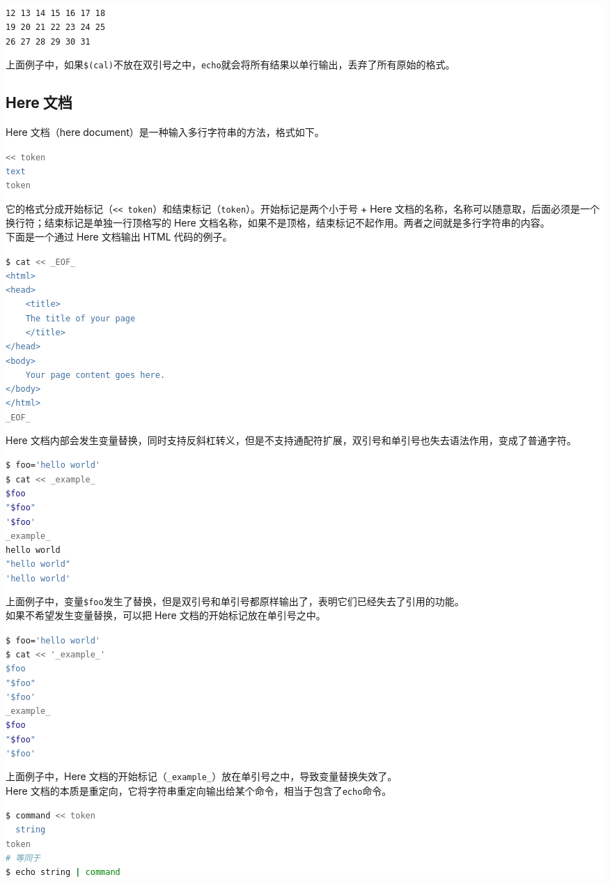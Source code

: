 ```bash
12 13 14 15 16 17 18
19 20 21 22 23 24 25
26 27 28 29 30 31
```
上面例子中，如果`$(cal)`不放在双引号之中，`echo`就会将所有结果以单行输出，丢弃了所有原始的格式。

## Here 文档
Here 文档（here document）是一种输入多行字符串的方法，格式如下。
```bash
<< token
text
token
```
它的格式分成开始标记（`<< token`）和结束标记（`token`）。开始标记是两个小于号 + Here 文档的名称，名称可以随意取，后面必须是一个换行符；结束标记是单独一行顶格写的 Here 文档名称，如果不是顶格，结束标记不起作用。两者之间就是多行字符串的内容。  
下面是一个通过 Here 文档输出 HTML 代码的例子。
```bash
$ cat << _EOF_
<html>
<head>
    <title>
    The title of your page
    </title>
</head>
<body>
    Your page content goes here.
</body>
</html>
_EOF_
```
Here 文档内部会发生变量替换，同时支持反斜杠转义，但是不支持通配符扩展，双引号和单引号也失去语法作用，变成了普通字符。
```bash
$ foo='hello world'
$ cat << _example_
$foo
"$foo"
'$foo'
_example_
hello world
"hello world"
'hello world'
```
上面例子中，变量`$foo`发生了替换，但是双引号和单引号都原样输出了，表明它们已经失去了引用的功能。  
如果不希望发生变量替换，可以把 Here 文档的开始标记放在单引号之中。
```bash
$ foo='hello world'
$ cat << '_example_'
$foo
"$foo"
'$foo'
_example_
$foo
"$foo"
'$foo'
```
上面例子中，Here 文档的开始标记（`_example_`）放在单引号之中，导致变量替换失效了。  
Here 文档的本质是重定向，它将字符串重定向输出给某个命令，相当于包含了`echo`命令。
```bash
$ command << token
  string
token
# 等同于
$ echo string | command
```